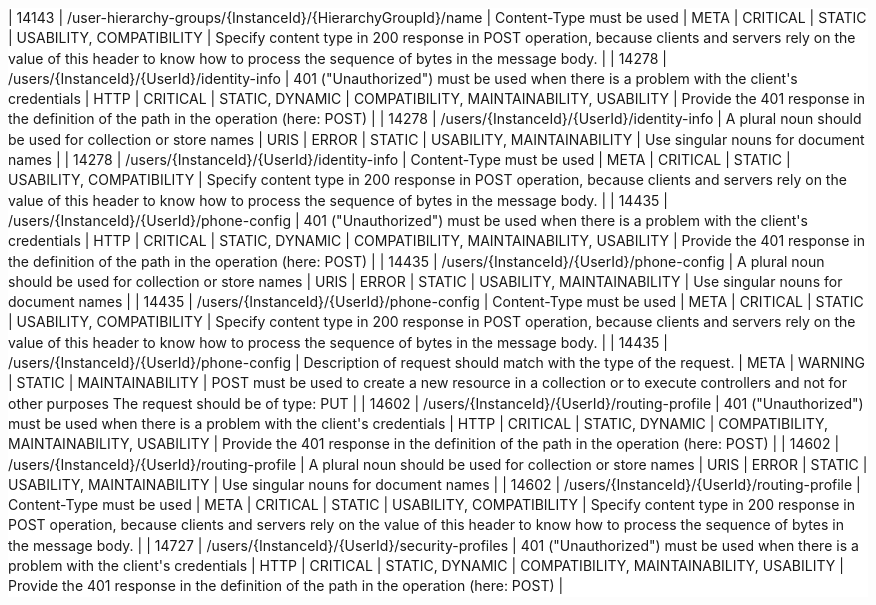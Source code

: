 | 14143    | /user-hierarchy-groups/{InstanceId}/{HierarchyGroupId}/name                                      | Content-Type must be used                                                               | META     | CRITICAL | STATIC          | USABILITY, COMPATIBILITY                  | Specify content type in 200 response in POST operation, because clients and servers rely on the value of this header to know how to process the sequence of bytes in the message body.   |
| 14278    | /users/{InstanceId}/{UserId}/identity-info                                                       | 401 ("Unauthorized") must be used when there is a problem with the client's credentials | HTTP     | CRITICAL | STATIC, DYNAMIC | COMPATIBILITY, MAINTAINABILITY, USABILITY | Provide the 401 response in the definition of the path in the operation (here: POST)                                                                                                     |
| 14278    | /users/{InstanceId}/{UserId}/identity-info                                                       | A plural noun should be used for collection or store names                              | URIS     | ERROR    | STATIC          | USABILITY, MAINTAINABILITY                | Use singular nouns for document names                                                                                                                                                    |
| 14278    | /users/{InstanceId}/{UserId}/identity-info                                                       | Content-Type must be used                                                               | META     | CRITICAL | STATIC          | USABILITY, COMPATIBILITY                  | Specify content type in 200 response in POST operation, because clients and servers rely on the value of this header to know how to process the sequence of bytes in the message body.   |
| 14435    | /users/{InstanceId}/{UserId}/phone-config                                                        | 401 ("Unauthorized") must be used when there is a problem with the client's credentials | HTTP     | CRITICAL | STATIC, DYNAMIC | COMPATIBILITY, MAINTAINABILITY, USABILITY | Provide the 401 response in the definition of the path in the operation (here: POST)                                                                                                     |
| 14435    | /users/{InstanceId}/{UserId}/phone-config                                                        | A plural noun should be used for collection or store names                              | URIS     | ERROR    | STATIC          | USABILITY, MAINTAINABILITY                | Use singular nouns for document names                                                                                                                                                    |
| 14435    | /users/{InstanceId}/{UserId}/phone-config                                                        | Content-Type must be used                                                               | META     | CRITICAL | STATIC          | USABILITY, COMPATIBILITY                  | Specify content type in 200 response in POST operation, because clients and servers rely on the value of this header to know how to process the sequence of bytes in the message body.   |
| 14435    | /users/{InstanceId}/{UserId}/phone-config                                                        | Description of request should match with the type of the request.                       | META     | WARNING  | STATIC          | MAINTAINABILITY                           | POST must be used to create a new resource in a collection or to execute controllers and not for other purposes The request should be of type: PUT                                       |
| 14602    | /users/{InstanceId}/{UserId}/routing-profile                                                     | 401 ("Unauthorized") must be used when there is a problem with the client's credentials | HTTP     | CRITICAL | STATIC, DYNAMIC | COMPATIBILITY, MAINTAINABILITY, USABILITY | Provide the 401 response in the definition of the path in the operation (here: POST)                                                                                                     |
| 14602    | /users/{InstanceId}/{UserId}/routing-profile                                                     | A plural noun should be used for collection or store names                              | URIS     | ERROR    | STATIC          | USABILITY, MAINTAINABILITY                | Use singular nouns for document names                                                                                                                                                    |
| 14602    | /users/{InstanceId}/{UserId}/routing-profile                                                     | Content-Type must be used                                                               | META     | CRITICAL | STATIC          | USABILITY, COMPATIBILITY                  | Specify content type in 200 response in POST operation, because clients and servers rely on the value of this header to know how to process the sequence of bytes in the message body.   |
| 14727    | /users/{InstanceId}/{UserId}/security-profiles                                                   | 401 ("Unauthorized") must be used when there is a problem with the client's credentials | HTTP     | CRITICAL | STATIC, DYNAMIC | COMPATIBILITY, MAINTAINABILITY, USABILITY | Provide the 401 response in the definition of the path in the operation (here: POST)                                                                                                     |